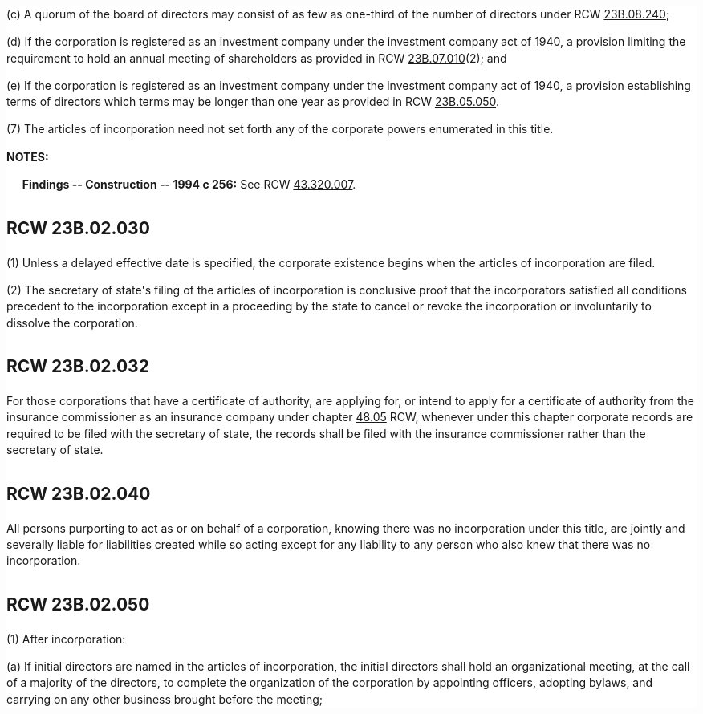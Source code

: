 (c) A quorum of the board of directors may consist of as few as one-third of the number of directors under RCW <a href="#rcw23B.08.240" target="_blank">23B.08.240</a>;

(d) If the corporation is registered as an investment company under the investment company act of 1940, a provision limiting the requirement to hold an annual meeting of shareholders as provided in RCW <a href="#rcw23B.07.010" target="_blank">23B.07.010</a>(2); and

(e) If the corporation is registered as an investment company under the investment company act of 1940, a provision establishing terms of directors which terms may be longer than one year as provided in RCW <a href="#rcw23B.05.050" target="_blank">23B.05.050</a>.

(7) The articles of incorporation need not set forth any of the corporate powers enumerated in this title.



**NOTES:**



&#160;&#160;&#160;&#160;&#160;**Findings -- Construction -- 1994 c 256:** See RCW <a href="http://apps.leg.wa.gov/RCW/default.aspx?cite=43.320.007" target="_blank">43.320.007</a>.



## <a name="rcw23B.02.030">RCW 23B.02.030</a>

(1) Unless a delayed effective date is specified, the corporate existence begins when the articles of incorporation are filed.

(2) The secretary of state's filing of the articles of incorporation is conclusive proof that the incorporators satisfied all conditions precedent to the incorporation except in a proceeding by the state to cancel or revoke the incorporation or involuntarily to dissolve the corporation.



## <a name="rcw23B.02.032">RCW 23B.02.032</a>

For those corporations that have a certificate of authority, are applying for, or intend to apply for a certificate of authority from the insurance commissioner as an insurance company under chapter <a href="http://apps.leg.wa.gov/RCW/default.aspx?cite=48.05" target="_blank">48.05</a> RCW, whenever under this chapter corporate records are required to be filed with the secretary of state, the records shall be filed with the insurance commissioner rather than the secretary of state.



## <a name="rcw23B.02.040">RCW 23B.02.040</a>

All persons purporting to act as or on behalf of a corporation, knowing there was no incorporation under this title, are jointly and severally liable for liabilities created while so acting except for any liability to any person who also knew that there was no incorporation.



## <a name="rcw23B.02.050">RCW 23B.02.050</a>

(1) After incorporation:

(a) If initial directors are named in the articles of incorporation, the initial directors shall hold an organizational meeting, at the call of a majority of the directors, to complete the organization of the corporation by appointing officers, adopting bylaws, and carrying on any other business brought before the meeting;
